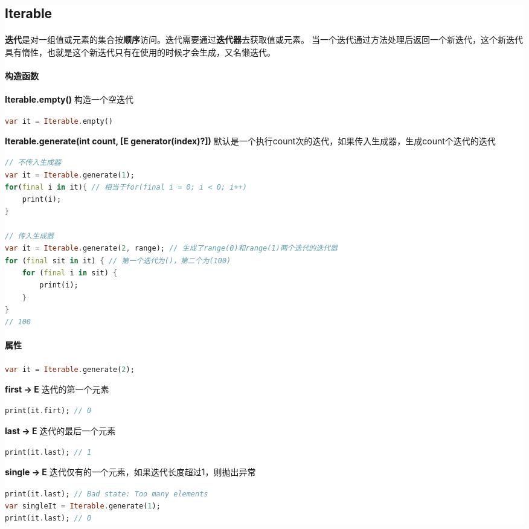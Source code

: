 
## Iterable<E>
**迭代**是对一组值或元素的集合按**顺序**访问。迭代需要通过**迭代器**去获取值或元素。
当一个迭代通过方法处理后返回一个新迭代，这个新迭代具有惰性，也就是这个新迭代只有在使用的时候才会生成，又名懒迭代。

#### 构造函数
**Iterable.empty()** 
构造一个空迭代
```dart
var it = Iterable.empty()
```

**Iterable.generate(int count, [E generator(index)?])** 
默认是一个执行count次的迭代，如果传入生成器，生成count个迭代的迭代
```dart
// 不传入生成器
var it = Iterable.generate(1);
for(final i in it){ // 相当于for(final i = 0; i < 0; i++)
	print(i);
}

// 传入生成器
var it = Iterable.generate(2, range); // 生成了range(0)和range(1)两个迭代的迭代器
for (final sit in it) { // 第一个迭代为()，第二个为(100)
	for (final i in sit) {
		print(i);
	} 
}
// 100
```

#### 属性
```dart
var it = Iterable.generate(2);
```

**first -> E** 
迭代的第一个元素
```dart
print(it.firt); // 0
```

**last -> E** 
迭代的最后一个元素
```dart
print(it.last); // 1
```

**single -> E** 
迭代仅有的一个元素，如果迭代长度超过1，则抛出异常
```dart
print(it.last); // Bad state: Too many elements
var singleIt = Iterable.generate(1);
print(it.last); // 0
```
